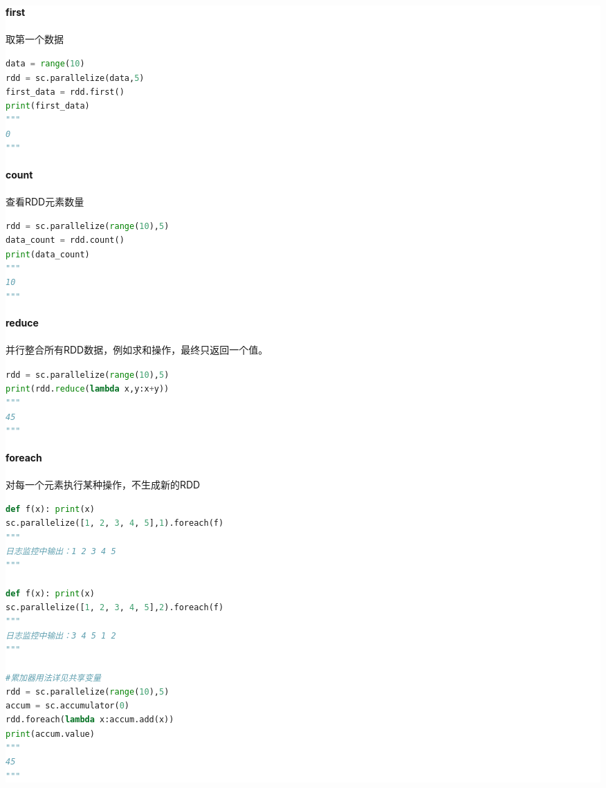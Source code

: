 #### first

取第一个数据

```python
data = range(10)
rdd = sc.parallelize(data,5) 
first_data = rdd.first()
print(first_data)
"""
0
"""
```

#### count

查看RDD元素数量

```python
rdd = sc.parallelize(range(10),5)
data_count = rdd.count()
print(data_count)
"""
10
"""
```

#### reduce

并行整合所有RDD数据，例如求和操作，最终只返回一个值。

```python
rdd = sc.parallelize(range(10),5) 
print(rdd.reduce(lambda x,y:x+y))
"""
45
"""

```

#### foreach

对每一个元素执行某种操作，不生成新的RDD

```python
def f(x): print(x)
sc.parallelize([1, 2, 3, 4, 5],1).foreach(f)
"""
日志监控中输出：1 2 3 4 5
"""

def f(x): print(x)
sc.parallelize([1, 2, 3, 4, 5],2).foreach(f)
"""
日志监控中输出：3 4 5 1 2
"""

#累加器用法详见共享变量
rdd = sc.parallelize(range(10),5) 
accum = sc.accumulator(0)
rdd.foreach(lambda x:accum.add(x))
print(accum.value)
"""
45
"""
```
